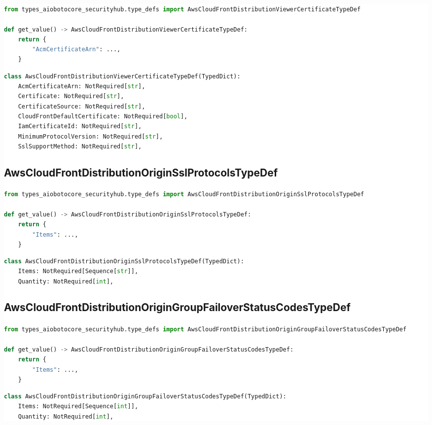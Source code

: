 ```python title="Usage Example"
from types_aiobotocore_securityhub.type_defs import AwsCloudFrontDistributionViewerCertificateTypeDef

def get_value() -> AwsCloudFrontDistributionViewerCertificateTypeDef:
    return {
        "AcmCertificateArn": ...,
    }
```

```python title="Definition"
class AwsCloudFrontDistributionViewerCertificateTypeDef(TypedDict):
    AcmCertificateArn: NotRequired[str],
    Certificate: NotRequired[str],
    CertificateSource: NotRequired[str],
    CloudFrontDefaultCertificate: NotRequired[bool],
    IamCertificateId: NotRequired[str],
    MinimumProtocolVersion: NotRequired[str],
    SslSupportMethod: NotRequired[str],
```

## AwsCloudFrontDistributionOriginSslProtocolsTypeDef

```python title="Usage Example"
from types_aiobotocore_securityhub.type_defs import AwsCloudFrontDistributionOriginSslProtocolsTypeDef

def get_value() -> AwsCloudFrontDistributionOriginSslProtocolsTypeDef:
    return {
        "Items": ...,
    }
```

```python title="Definition"
class AwsCloudFrontDistributionOriginSslProtocolsTypeDef(TypedDict):
    Items: NotRequired[Sequence[str]],
    Quantity: NotRequired[int],
```

## AwsCloudFrontDistributionOriginGroupFailoverStatusCodesTypeDef

```python title="Usage Example"
from types_aiobotocore_securityhub.type_defs import AwsCloudFrontDistributionOriginGroupFailoverStatusCodesTypeDef

def get_value() -> AwsCloudFrontDistributionOriginGroupFailoverStatusCodesTypeDef:
    return {
        "Items": ...,
    }
```

```python title="Definition"
class AwsCloudFrontDistributionOriginGroupFailoverStatusCodesTypeDef(TypedDict):
    Items: NotRequired[Sequence[int]],
    Quantity: NotRequired[int],
```
